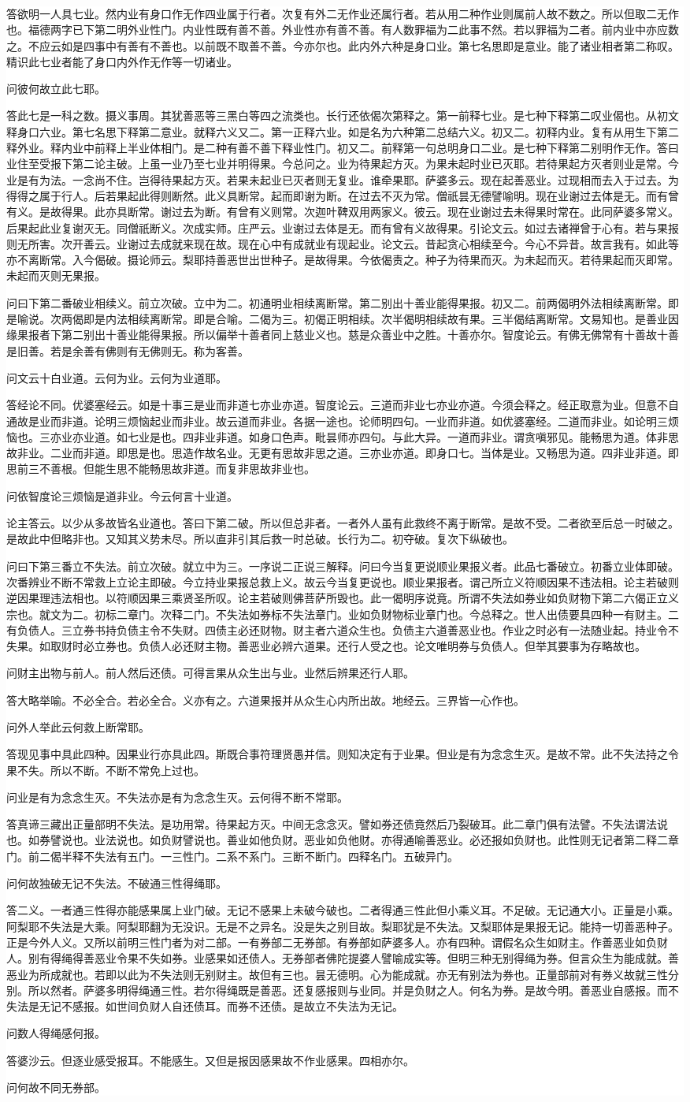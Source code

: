 答欲明一人具七业。然内业有身口作无作四业属于行者。次复有外二无作业还属行者。若从用二种作业则属前人故不数之。所以但取二无作也。福德两字已下第二明外业性门。内业性既有善不善。外业性亦有善不善。有人数罪福为二此事不然。若以罪福为二者。前内业中亦应数之。不应云如是四事中有善有不善也。以前既不取善不善。今亦尔也。此内外六种是身口业。第七名思即是意业。能了诸业相者第二称叹。精识此七业者能了身口内外作无作等一切诸业。

问彼何故立此七耶。

答此七是一科之数。摄义事周。其犹善恶等三黑白等四之流类也。长行还依偈次第释之。第一前释七业。是七种下释第二叹业偈也。从初文释身口六业。第七名思下释第二意业。就释六义又二。第一正释六业。如是名为六种第二总结六义。初又二。初释内业。复有从用生下第二释外业。释内业中前释上半业体相门。是二种有善不善下释业性门。初又二。前释第一句总明身口二业。是七种下释第二别明作无作。答曰业住至受报下第二论主破。上虽一业乃至七业并明得果。今总问之。业为待果起方灭。为果未起时业已灭耶。若待果起方灭者则业是常。今业是有为法。一念尚不住。岂得待果起方灭。若果未起业已灭者则无复业。谁牵果耶。萨婆多云。现在起善恶业。过现相而去入于过去。为得得之属于行人。后若果起此得则断然。此义具断常。起而即谢为断。在过去不灭为常。僧祇昙无德譬喻明。现在业谢过去体是无。而有曾有义。是故得果。此亦具断常。谢过去为断。有曾有义则常。次迦叶鞞双用两家义。彼云。现在业谢过去未得果时常在。此同萨婆多常义。后果起此业复谢灭无。同僧祇断义。次成实师。庄严云。业谢过去体是无。而有曾有义故得果。引论文云。如过去诸禅曾于心有。若与果报则无所害。次开善云。业谢过去成就来现在故。现在心中有成就业有现起业。论文云。昔起贪心相续至今。今心不异昔。故言我有。如此等亦不离断常。入今偈破。摄论师云。梨耶持善恶世出世种子。是故得果。今依偈责之。种子为待果而灭。为未起而灭。若待果起而灭即常。未起而灭则无果报。

问曰下第二番破业相续义。前立次破。立中为二。初通明业相续离断常。第二别出十善业能得果报。初又二。前两偈明外法相续离断常。即是喻说。次两偈即是内法相续离断常。即是合喻。二偈为三。初偈正明相续。次半偈明相续故有果。三半偈结离断常。文易知也。是善业因缘果报者下第二别出十善业能得果报。所以偏举十善者同上慈业义也。慈是众善业中之胜。十善亦尔。智度论云。有佛无佛常有十善故十善是旧善。若是余善有佛则有无佛则无。称为客善。

问文云十白业道。云何为业。云何为业道耶。

答经论不同。优婆塞经云。如是十事三是业而非道七亦业亦道。智度论云。三道而非业七亦业亦道。今须会释之。经正取意为业。但意不自通故是业而非道。论明三烦恼起业而非业。故云道而非业。各据一途也。论师明四句。一业而非道。如优婆塞经。二道而非业。如论明三烦恼也。三亦业亦业道。如七业是也。四非业非道。如身口色声。毗昙师亦四句。与此大异。一道而非业。谓贪嗔邪见。能畅思为道。体非思故非业。二业而非道。即思是也。思造作故名业。无更有思故非思之道。三亦业亦道。即身口七。当体是业。又畅思为道。四非业非道。即思前三不善根。但能生思不能畅思故非道。而复非思故非业也。

问依智度论三烦恼是道非业。今云何言十业道。

论主答云。以少从多故皆名业道也。答曰下第二破。所以但总非者。一者外人虽有此救终不离于断常。是故不受。二者欲至后总一时破之。是故此中但略非也。又知其义势未尽。所以直非引其后救一时总破。长行为二。初夺破。复次下纵破也。

问曰下第三番立不失法。前立次破。就立中为三。一序说二正说三解释。问曰今当复更说顺业果报义者。此品七番破立。初番立业体即破。次番辨业不断不常救上立论主即破。今立持业果报总救上义。故云今当复更说也。顺业果报者。谓己所立义符顺因果不违法相。论主若破则逆因果理违法相也。以符顺因果三乘贤圣所叹。论主若破则佛菩萨所毁也。此一偈明序说竟。所谓不失法如券业如负财物下第二六偈正立义宗也。就文为二。初标二章门。次释二门。不失法如券标不失法章门。业如负财物标业章门也。今总释之。世人出债要具四种一有财主。二有负债人。三立券书持负债主令不失财。四债主必还财物。财主者六道众生也。负债主六道善恶业也。作业之时必有一法随业起。持业令不失果。如取财时必立券也。负债人必还财主物。善恶业必辨六道果。还行人受之也。论文唯明券与负债人。但举其要事为存略故也。

问财主出物与前人。前人然后还债。可得言果从众生出与业。业然后辨果还行人耶。

答大略举喻。不必全合。若必全合。义亦有之。六道果报并从众生心内所出故。地经云。三界皆一心作也。

问外人举此云何救上断常耶。

答现见事中具此四种。因果业行亦具此四。斯既合事符理贤愚并信。则知决定有于业果。但业是有为念念生灭。是故不常。此不失法持之令果不失。所以不断。不断不常免上过也。

问业是有为念念生灭。不失法亦是有为念念生灭。云何得不断不常耶。

答真谛三藏出正量部明不失法。是功用常。待果起方灭。中间无念念灭。譬如券还债竟然后乃裂破耳。此二章门俱有法譬。不失法谓法说也。如券譬说也。业法说也。如负财譬说也。善业如他负财。恶业如负他财。亦得通喻善恶业。必还报如负财也。此性则无记者第二释二章门。前二偈半释不失法有五门。一三性门。二系不系门。三断不断门。四释名门。五破异门。

问何故独破无记不失法。不破通三性得绳耶。

答二义。一者通三性得亦能感果属上业门破。无记不感果上未破今破也。二者得通三性此但小乘义耳。不足破。无记通大小。正量是小乘。阿梨耶不失法是大乘。阿梨耶翻为无没识。无是不之异名。没是失之别目故。梨耶犹是不失法。又梨耶体是果报无记。能持一切善恶种子。正是今外人义。又所以前明三性门者为对二部。一有券部二无券部。有券部如萨婆多人。亦有四种。谓假名众生如财主。作善恶业如负财人。别有得绳得善恶业令果不失如券。业感果如还债人。无券部者佛陀提婆人譬喻成实等。但明三种无别得绳为券。但言众生为能成就。善恶业为所成就也。若即以此为不失法则无别财主。故但有三也。昙无德明。心为能成就。亦无有别法为券也。正量部前对有券义故就三性分别。所以然者。萨婆多明得绳通三性。若尔得绳既是善恶。还复感报则与业同。并是负财之人。何名为券。是故今明。善恶业自感报。而不失法是无记不感报。如世间负财人自还债耳。而券不还债。是故立不失法为无记。

问数人得绳感何报。

答婆沙云。但逐业感受报耳。不能感生。又但是报因感果故不作业感果。四相亦尔。

问何故不同无券部。
